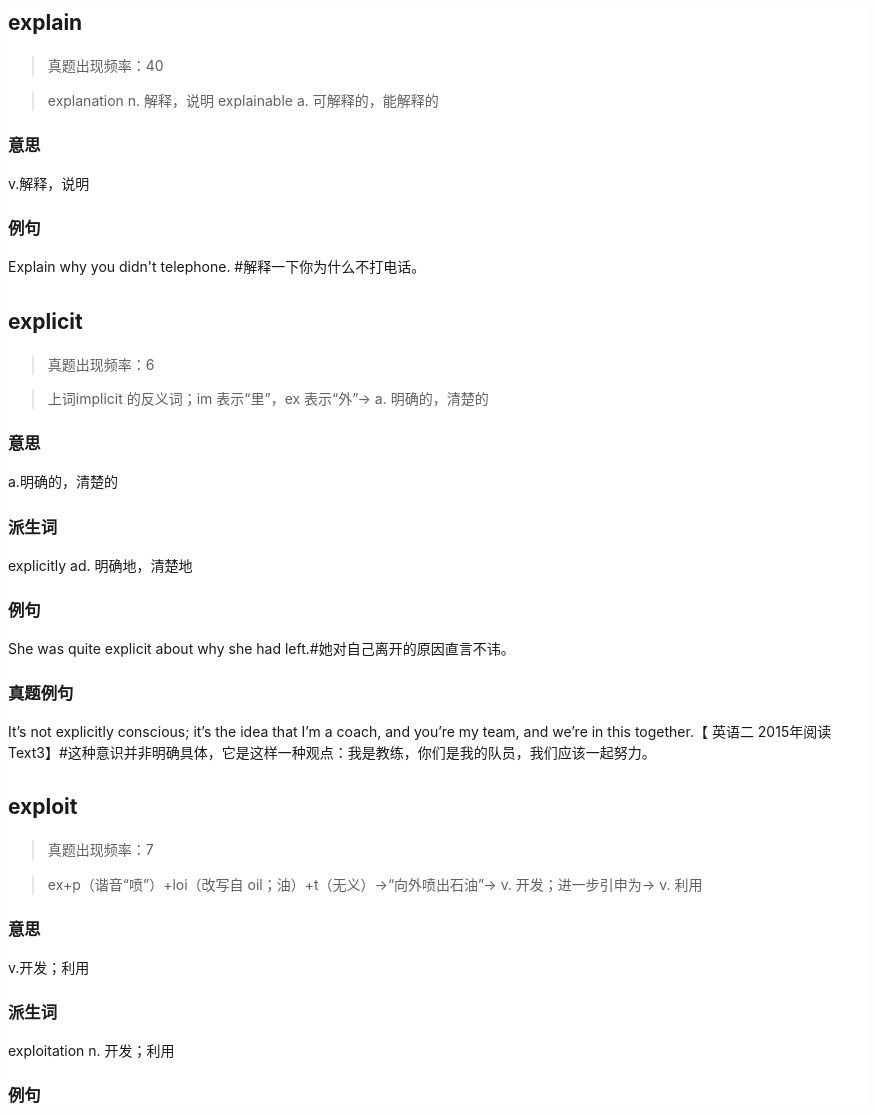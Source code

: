 ## explain

> 真题出现频率：40

> explanation n. 解释，说明 explainable a. 可解释的，能解释的

### 意思

v.解释，说明

### 例句

Explain why you didn't telephone. #解释一下你为什么不打电话。

## explicit

> 真题出现频率：6

> 上词implicit 的反义词；im 表示“里”，ex 表示“外”→ a. 明确的，清楚的

### 意思

a.明确的，清楚的

### 派生词

explicitly ad. 明确地，清楚地

### 例句

She was quite explicit about why she had left.#她对自己离开的原因直言不讳。

### 真题例句

It’s not explicitly conscious; it’s the idea that I’m a coach, and you’re my team, and we’re in this together.【 英语二 2015年阅读 Text3】#这种意识并非明确具体，它是这样一种观点：我是教练，你们是我的队员，我们应该一起努力。

## exploit

> 真题出现频率：7

> ex+p（谐音“喷”）+loi（改写自 oil；油）+t（无义）→“向外喷出石油”→
v. 开发；进一步引申为→ v. 利用

### 意思

v.开发；利用

### 派生词

exploitation n. 开发；利用

### 例句
